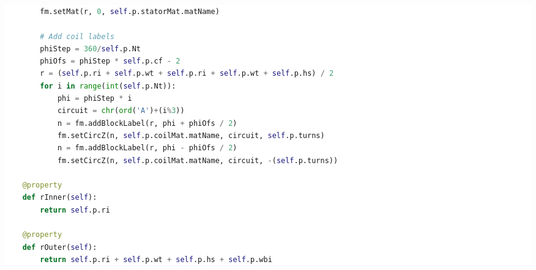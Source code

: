 ```python
        fm.setMat(r, 0, self.p.statorMat.matName)

        # Add coil labels
        phiStep = 360/self.p.Nt
        phiOfs = phiStep * self.p.cf - 2 
        r = (self.p.ri + self.p.wt + self.p.ri + self.p.wt + self.p.hs) / 2
        for i in range(int(self.p.Nt)):
            phi = phiStep * i
            circuit = chr(ord('A')+(i%3))
            n = fm.addBlockLabel(r, phi + phiOfs / 2)
            fm.setCircZ(n, self.p.coilMat.matName, circuit, self.p.turns)
            n = fm.addBlockLabel(r, phi - phiOfs / 2)
            fm.setCircZ(n, self.p.coilMat.matName, circuit, -(self.p.turns))

    @property
    def rInner(self):
        return self.p.ri

    @property
    def rOuter(self):
        return self.p.ri + self.p.wt + self.p.hs + self.p.wbi
```
